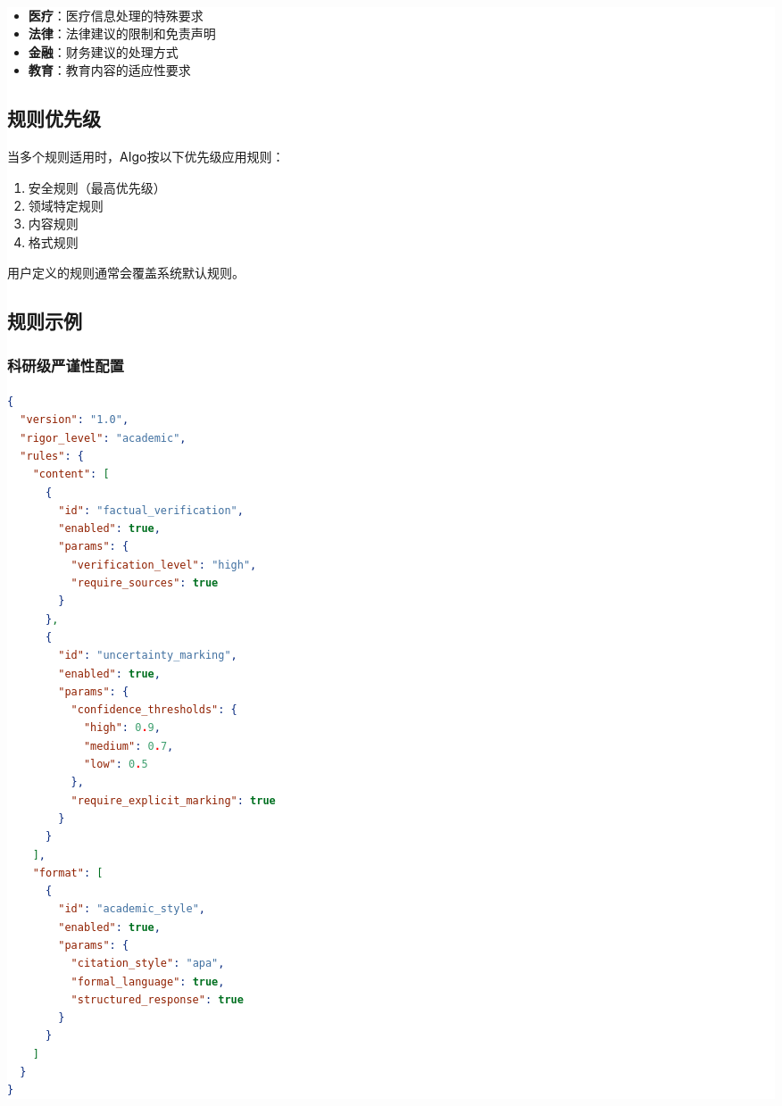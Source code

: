 - **医疗**：医疗信息处理的特殊要求
- **法律**：法律建议的限制和免责声明
- **金融**：财务建议的处理方式
- **教育**：教育内容的适应性要求

## 规则优先级

当多个规则适用时，AIgo按以下优先级应用规则：

1. 安全规则（最高优先级）
2. 领域特定规则
3. 内容规则
4. 格式规则

用户定义的规则通常会覆盖系统默认规则。

## 规则示例

### 科研级严谨性配置

```json
{
  "version": "1.0",
  "rigor_level": "academic",
  "rules": {
    "content": [
      {
        "id": "factual_verification",
        "enabled": true,
        "params": {
          "verification_level": "high",
          "require_sources": true
        }
      },
      {
        "id": "uncertainty_marking",
        "enabled": true,
        "params": {
          "confidence_thresholds": {
            "high": 0.9,
            "medium": 0.7,
            "low": 0.5
          },
          "require_explicit_marking": true
        }
      }
    ],
    "format": [
      {
        "id": "academic_style",
        "enabled": true,
        "params": {
          "citation_style": "apa",
          "formal_language": true,
          "structured_response": true
        }
      }
    ]
  }
}
```
